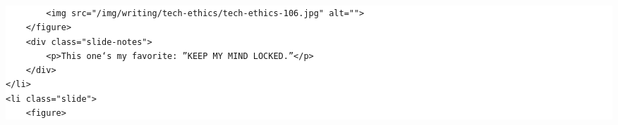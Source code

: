 			<img src="/img/writing/tech-ethics/tech-ethics-106.jpg" alt="">
		</figure>
		<div class="slide-notes">
			<p>This one‘s my favorite: ”KEEP MY MIND LOCKED.”</p>
		</div>
	</li>
	<li class="slide">
		<figure>
